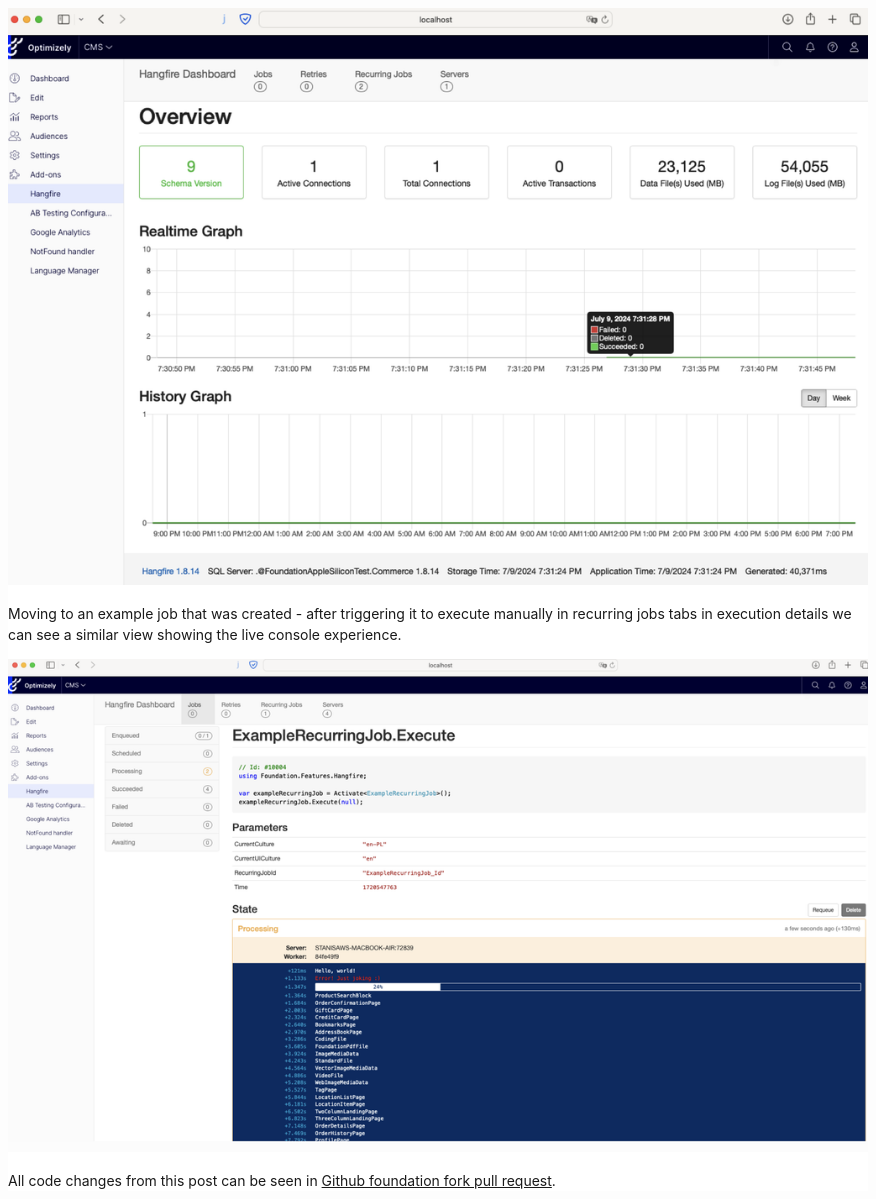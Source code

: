 ![Hangfire CMS Overview](/assets/img/2024-07-31-hangfire-cms-overview.png)

Moving to an example job that was created - after triggering it to execute manually in recurring jobs tabs in execution details we can see a similar view showing the live console experience.

![Hangfire - example job with live console](/assets/img/2024-07-31-hangfire-example-job-overview.png)

All code changes from this post can be seen in [Github foundation fork pull request](https://github.com/szolkowski/Foundation/pull/4).
